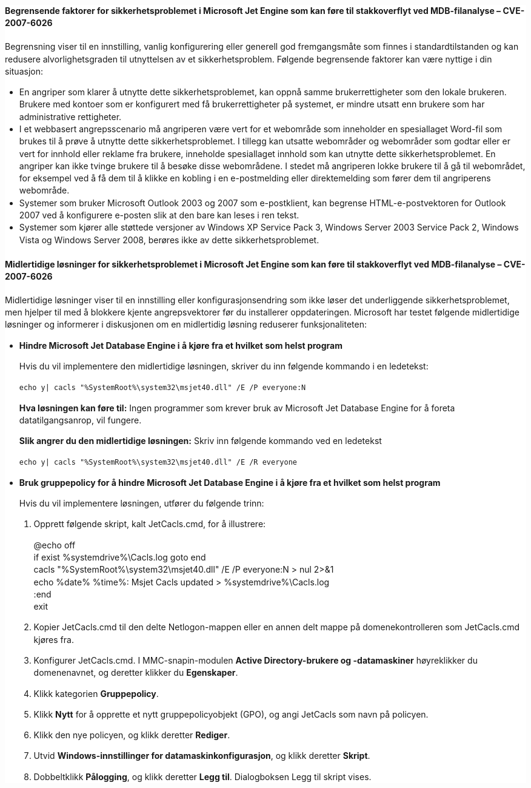 #### Begrensende faktorer for sikkerhetsproblemet i Microsoft Jet Engine som kan føre til stakkoverflyt ved MDB-filanalyse – CVE-2007-6026

Begrensning viser til en innstilling, vanlig konfigurering eller generell god fremgangsmåte som finnes i standardtilstanden og kan redusere alvorlighetsgraden til utnyttelsen av et sikkerhetsproblem. Følgende begrensende faktorer kan være nyttige i din situasjon:

  - En angriper som klarer å utnytte dette sikkerhetsproblemet, kan oppnå samme brukerrettigheter som den lokale brukeren. Brukere med kontoer som er konfigurert med få brukerrettigheter på systemet, er mindre utsatt enn brukere som har administrative rettigheter.
  - I et webbasert angrepsscenario må angriperen være vert for et webområde som inneholder en spesiallaget Word-fil som brukes til å prøve å utnytte dette sikkerhetsproblemet. I tillegg kan utsatte webområder og webområder som godtar eller er vert for innhold eller reklame fra brukere, inneholde spesiallaget innhold som kan utnytte dette sikkerhetsproblemet. En angriper kan ikke tvinge brukere til å besøke disse webområdene. I stedet må angriperen lokke brukere til å gå til webområdet, for eksempel ved å få dem til å klikke en kobling i en e-postmelding eller direktemelding som fører dem til angriperens webområde.
  - Systemer som bruker Microsoft Outlook 2003 og 2007 som e-postklient, kan begrense HTML-e-postvektoren for Outlook 2007 ved å konfigurere e-posten slik at den bare kan leses i ren tekst.
  - Systemer som kjører alle støttede versjoner av Windows XP Service Pack 3, Windows Server 2003 Service Pack 2, Windows Vista og Windows Server 2008, berøres ikke av dette sikkerhetsproblemet.

#### Midlertidige løsninger for sikkerhetsproblemet i Microsoft Jet Engine som kan føre til stakkoverflyt ved MDB-filanalyse – CVE-2007-6026

Midlertidige løsninger viser til en innstilling eller konfigurasjonsendring som ikke løser det underliggende sikkerhetsproblemet, men hjelper til med å blokkere kjente angrepsvektorer før du installerer oppdateringen. Microsoft har testet følgende midlertidige løsninger og informerer i diskusjonen om en midlertidig løsning reduserer funksjonaliteten:

  - **Hindre Microsoft Jet Database Engine i å kjøre fra et hvilket som helst program**
    
    Hvis du vil implementere den midlertidige løsningen, skriver du inn følgende kommando i en ledetekst:
    
    `echo y| cacls "%SystemRoot%\system32\msjet40.dll" /E /P everyone:N`
    
    **Hva løsningen kan føre til:** Ingen programmer som krever bruk av Microsoft Jet Database Engine for å foreta datatilgangsanrop, vil fungere.
    
    **Slik angrer du den midlertidige løsningen:** Skriv inn følgende kommando ved en ledetekst
    
    `echo y| cacls "%SystemRoot%\system32\msjet40.dll" /E /R everyone`

  - **Bruk gruppepolicy for å hindre Microsoft Jet Database Engine i å kjøre fra et hvilket som helst program**
    
    Hvis du vil implementere løsningen, utfører du følgende trinn:
    
    1.  Opprett følgende skript, kalt JetCacls.cmd, for å illustrere:  
          
        @echo off  
        if exist %systemdrive%\\Cacls.log goto end  
        cacls "%SystemRoot%\\system32\\msjet40.dll" /E /P everyone:N \> nul 2\>&1  
        echo %date% %time%: Msjet Cacls updated \> %systemdrive%\\Cacls.log  
        :end  
        exit
    2.  Kopier JetCacls.cmd til den delte Netlogon-mappen eller en annen delt mappe på domenekontrolleren som JetCacls.cmd kjøres fra.
    3.  Konfigurer JetCacls.cmd. I MMC-snapin-modulen **Active Directory-brukere og -datamaskiner** høyreklikker du domenenavnet, og deretter klikker du **Egenskaper**.
    4.  Klikk kategorien **Gruppepolicy**.
    5.  Klikk **Nytt** for å opprette et nytt gruppepolicyobjekt (GPO), og angi JetCacls som navn på policyen.
    6.  Klikk den nye policyen, og klikk deretter **Rediger**.
    7.  Utvid **Windows-innstillinger for datamaskinkonfigurasjon**, og klikk deretter **Skript**.
    8.  Dobbeltklikk **Pålogging**, og klikk deretter **Legg til**. Dialogboksen Legg til skript vises.